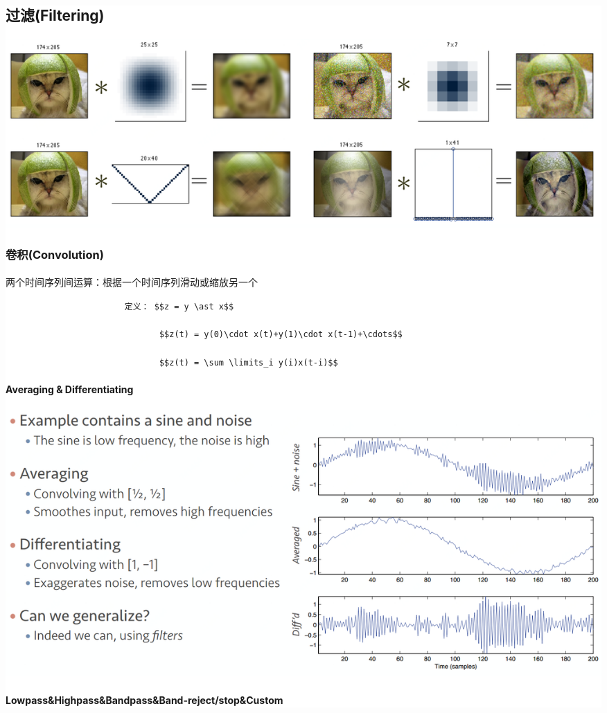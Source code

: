 ## 过滤\(Filtering\)

![](../../.gitbook/assets/timline-jie-tu-20180912171332.png)

### 卷积\(Convolution\)

两个时间序列间运算：根据一个时间序列滑动或缩放另一个

                            定义： $$z = y \ast x$$ 

                                   $$z(t) = y(0)\cdot x(t)+y(1)\cdot x(t-1)+\cdots$$ 

                                   $$z(t) = \sum \limits_i y(i)x(t-i)$$ 

#### Averaging & Differentiating

![](../../.gitbook/assets/timline-jie-tu-20180912170605.png)

#### Lowpass&Highpass&Bandpass&Band-reject/stop&Custom
